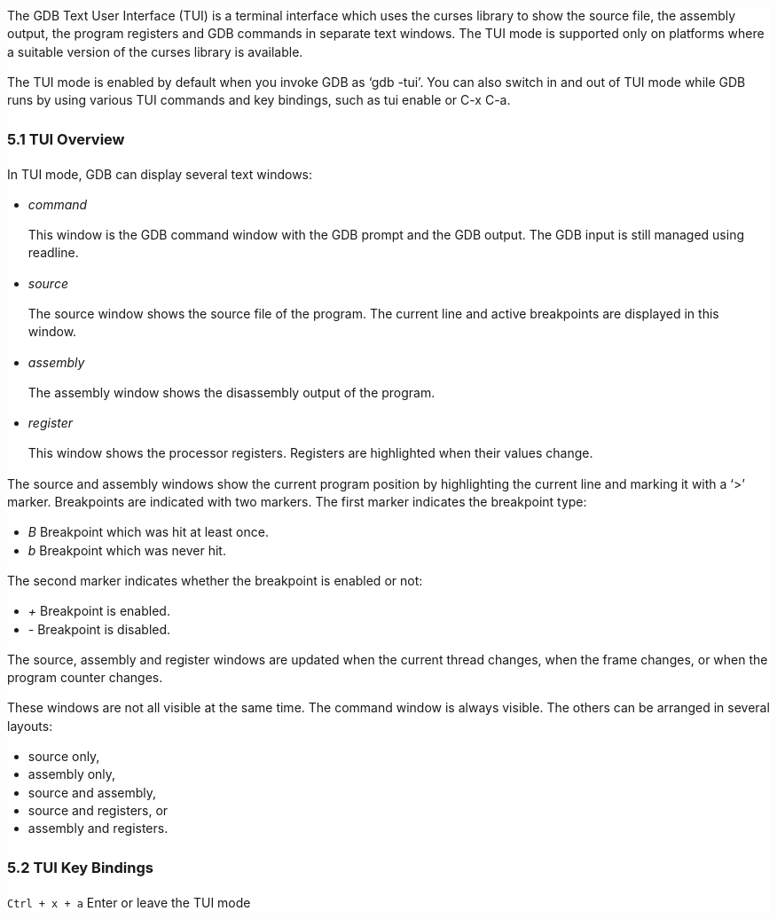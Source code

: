 The GDB Text User Interface (TUI) is a terminal interface which uses the curses library to show the source file, the assembly output, the program registers and GDB commands in separate text windows. The TUI mode is supported only on platforms where a suitable version of the curses library is available.

The TUI mode is enabled by default when you invoke GDB as ‘gdb -tui’. You can also switch in and out of TUI mode while GDB runs by using various TUI commands and key bindings, such as tui enable or C-x C-a.

### 5.1 TUI Overview

In TUI mode, GDB can display several text windows:

- *command*

    This window is the GDB command window with the GDB prompt and the GDB output. The GDB input is still managed using readline.

- *source*

    The source window shows the source file of the program. The current line and active breakpoints are displayed in this window.

- *assembly*

    The assembly window shows the disassembly output of the program.

- *register*

    This window shows the processor registers. Registers are highlighted when their values change.

The source and assembly windows show the current program position by highlighting the current line and marking it with a ‘>’ marker. Breakpoints are indicated with two markers. The first marker indicates the breakpoint type:

- *B* Breakpoint which was hit at least once.
- *b* Breakpoint which was never hit.

The second marker indicates whether the breakpoint is enabled or not:

- *+* Breakpoint is enabled.
- *-* Breakpoint is disabled.

The source, assembly and register windows are updated when the current thread changes, when the frame changes, or when the program counter changes.

These windows are not all visible at the same time. The command window is always visible. The others can be arranged in several layouts:

- source only,
- assembly only,
- source and assembly,
- source and registers, or
- assembly and registers.

### 5.2 TUI Key Bindings

`Ctrl + x + a` Enter or leave the TUI mode
